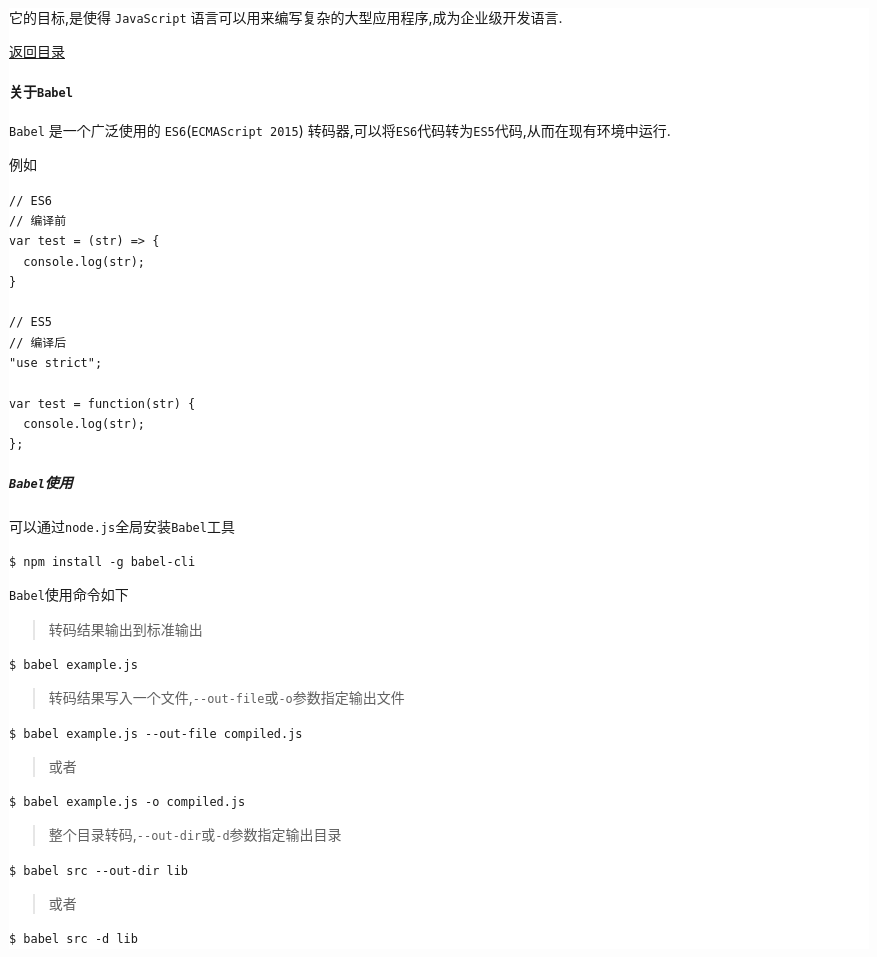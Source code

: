 它的目标,是使得 `JavaScript` 语言可以用来编写复杂的大型应用程序,成为企业级开发语言.

[返回目录](#0)

<a name="2.1"></a>
#### 关于`Babel`

`Babel` 是一个广泛使用的 `ES6`(`ECMAScript 2015`) 转码器,可以将`ES6`代码转为`ES5`代码,从而在现有环境中运行.

例如
```
// ES6
// 编译前
var test = (str) => { 
  console.log(str);
}

// ES5
// 编译后
"use strict";

var test = function(str) {
  console.log(str);
};
```
<a name="2.1.1"></a>
##### `Babel`使用

可以通过`node.js`全局安装`Babel`工具
```
$ npm install -g babel-cli
```

`Babel`使用命令如下

> 转码结果输出到标准输出
```
$ babel example.js
```

> 转码结果写入一个文件,`--out-file`或`-o`参数指定输出文件
```
$ babel example.js --out-file compiled.js
```
> 或者
```
$ babel example.js -o compiled.js
```

> 整个目录转码,`--out-dir`或`-d`参数指定输出目录
```
$ babel src --out-dir lib
```

> 或者
```
$ babel src -d lib
```
